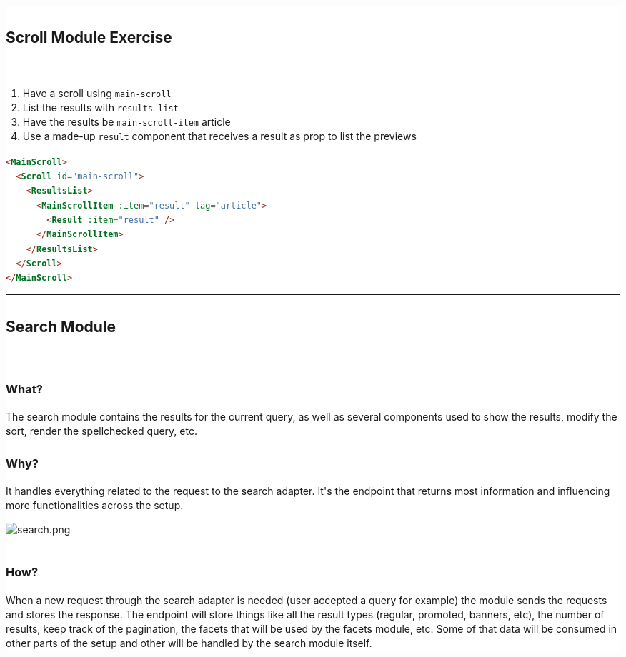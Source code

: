 

---

## Scroll Module Exercise

<br />

1. Have a scroll using `main-scroll`
2. List the results with `results-list`
3. Have the results be `main-scroll-item` article
4. Use a made-up `result` component that receives a result as prop to list the previews

<div class="hide-click">

```html {None|all}
<MainScroll>
  <Scroll id="main-scroll">
    <ResultsList>
      <MainScrollItem :item="result" tag="article">
        <Result :item="result" />
      </MainScrollItem>
    </ResultsList>
  </Scroll>
</MainScroll>
```

</div>

<Timer :minutes="3" />

---


## Search Module

<br />

### What?
The search module contains the results for the current query, as well as several components used to show the results, modify the sort, render the spellchecked query, etc.

### Why?
It handles everything related to the request to the search adapter. It's the endpoint that returns most information and influencing more functionalities across the setup.

<div class="flex justify-center">

![search.png](./images%2Fsearch.png)

</div>

---

### How?
When a new request through the search adapter is needed (user accepted a query for example) the module sends the requests and stores the response. The endpoint will store things like all the result types (regular, promoted, banners, etc),
the number of results, keep track of the pagination, the facets that will be used by the facets module, etc. Some of that data will be consumed in other parts of the setup and other will be handled by the search module itself.
